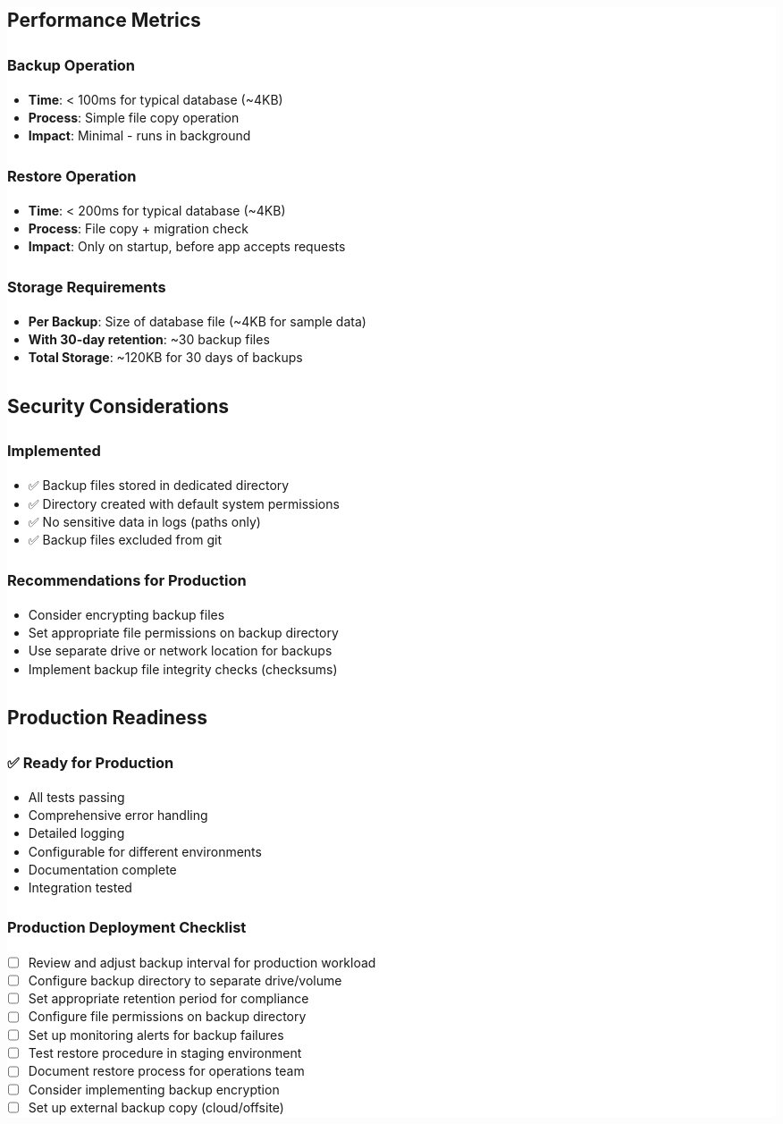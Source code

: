 ## Performance Metrics

### Backup Operation
- **Time**: < 100ms for typical database (~4KB)
- **Process**: Simple file copy operation
- **Impact**: Minimal - runs in background

### Restore Operation
- **Time**: < 200ms for typical database (~4KB)
- **Process**: File copy + migration check
- **Impact**: Only on startup, before app accepts requests

### Storage Requirements
- **Per Backup**: Size of database file (~4KB for sample data)
- **With 30-day retention**: ~30 backup files
- **Total Storage**: ~120KB for 30 days of backups

## Security Considerations

### Implemented
- ✅ Backup files stored in dedicated directory
- ✅ Directory created with default system permissions
- ✅ No sensitive data in logs (paths only)
- ✅ Backup files excluded from git

### Recommendations for Production
- Consider encrypting backup files
- Set appropriate file permissions on backup directory
- Use separate drive or network location for backups
- Implement backup file integrity checks (checksums)

## Production Readiness

### ✅ Ready for Production
- All tests passing
- Comprehensive error handling
- Detailed logging
- Configurable for different environments
- Documentation complete
- Integration tested

### Production Deployment Checklist
- [ ] Review and adjust backup interval for production workload
- [ ] Configure backup directory to separate drive/volume
- [ ] Set appropriate retention period for compliance
- [ ] Configure file permissions on backup directory
- [ ] Set up monitoring alerts for backup failures
- [ ] Test restore procedure in staging environment
- [ ] Document restore process for operations team
- [ ] Consider implementing backup encryption
- [ ] Set up external backup copy (cloud/offsite)
